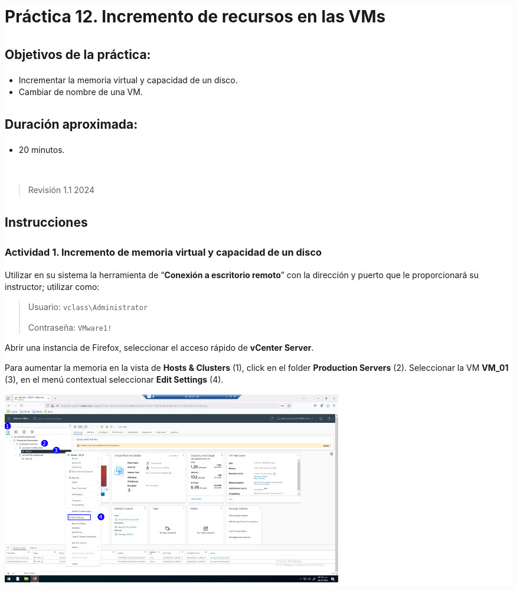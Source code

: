 # Práctica 12. Incremento de recursos en las VMs

## Objetivos de la práctica:

- Incrementar la memoria virtual y capacidad de un disco.
- Cambiar de nombre de una VM. 

## Duración aproximada:
- 20 minutos.
<br/>

> Revisión 1.1 2024

## Instrucciones

### Actividad 1. Incremento de memoria virtual y capacidad de un disco

Utilizar en su sistema la herramienta de “**Conexión a escritorio
remoto**” con la dirección y puerto que le proporcionará su instructor;
utilizar como:

> Usuario: `vclass\Administrator`
>
> Contraseña: `VMware1!`

Abrir una instancia de Firefox, seleccionar el acceso rápido de
**vCenter Server**.

Para aumentar la memoria en la vista de **Hosts & Clusters** (1), click
en el folder **Production Servers** (2). Seleccionar la VM **VM_01**
(3), en el menú contextual seleccionar **Edit Settings** (4).

<img src="./media/image1.png" style="width:5.88889in;height:3.3125in"
alt="A screenshot of a computer Description automatically generated" />
